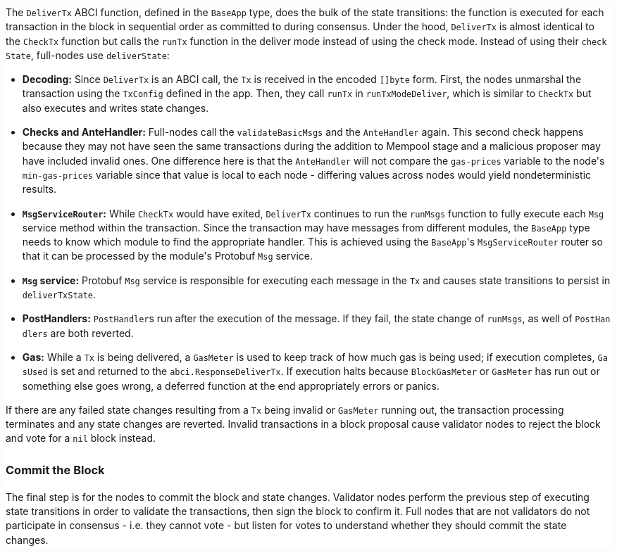The `DeliverTx` ABCI function, defined in the `BaseApp` type, does the bulk of the
state transitions: the function is executed for each transaction in the block in sequential order as committed
to during consensus. Under the hood, `DeliverTx` is almost identical to the `CheckTx` function but calls the
`runTx` function in the deliver mode instead of using the check mode.
Instead of using their `checkState`, full-nodes use `deliverState`:

* **Decoding:** Since `DeliverTx` is an ABCI call, the `Tx` is received in the encoded `[]byte` form.
  First, the nodes unmarshal the transaction using the `TxConfig` defined in the app. 
  Then, they call `runTx` in `runTxModeDeliver`, which is similar to `CheckTx` 
  but also executes and writes state changes.

* **Checks and AnteHandler:** Full-nodes call the `validateBasicMsgs` and the `AnteHandler` again. This second check
  happens because they may not have seen the same transactions during the addition to Mempool stage
  and a malicious proposer may have included invalid ones. One difference here is that the
  `AnteHandler` will not compare the `gas-prices` variable to the node's `min-gas-prices` variable since that value is local
  to each node - differing values across nodes would yield nondeterministic results.

* **`MsgServiceRouter`:** While `CheckTx` would have exited, `DeliverTx` continues to run
  the `runMsgs` function to fully execute each `Msg` service method within the transaction.
  Since the transaction may have messages from different modules, the `BaseApp` type needs to know which module
  to find the appropriate handler. This is achieved using the `BaseApp`'s `MsgServiceRouter` router so that it can be processed by 
  the module's Protobuf `Msg` service.

* **`Msg` service:** Protobuf `Msg` service is responsible for executing each message in the `Tx` and causes
  state transitions to persist in `deliverTxState`.

* **PostHandlers:** `PostHandler`s run after the execution of the message. If they fail, the state change of `runMsgs`, 
  as well of `PostHandlers` are both reverted.

* **Gas:** While a `Tx` is being delivered, a `GasMeter` is used to keep track of how much
  gas is being used; if execution completes, `GasUsed` is set and returned to the
  `abci.ResponseDeliverTx`. If execution halts because `BlockGasMeter` or `GasMeter` has run out or something else goes
  wrong, a deferred function at the end appropriately errors or panics.

If there are any failed state changes resulting from a `Tx` being invalid or `GasMeter` running out,
the transaction processing terminates and any state changes are reverted. Invalid transactions in a
block proposal cause validator nodes to reject the block and vote for a `nil` block instead.

### Commit the Block

The final step is for the nodes to commit the block and state changes. Validator nodes
perform the previous step of executing state transitions in order to validate the transactions,
then sign the block to confirm it. Full nodes that are not validators do not
participate in consensus - i.e. they cannot vote - but listen for votes to understand whether they should commit the state changes.
